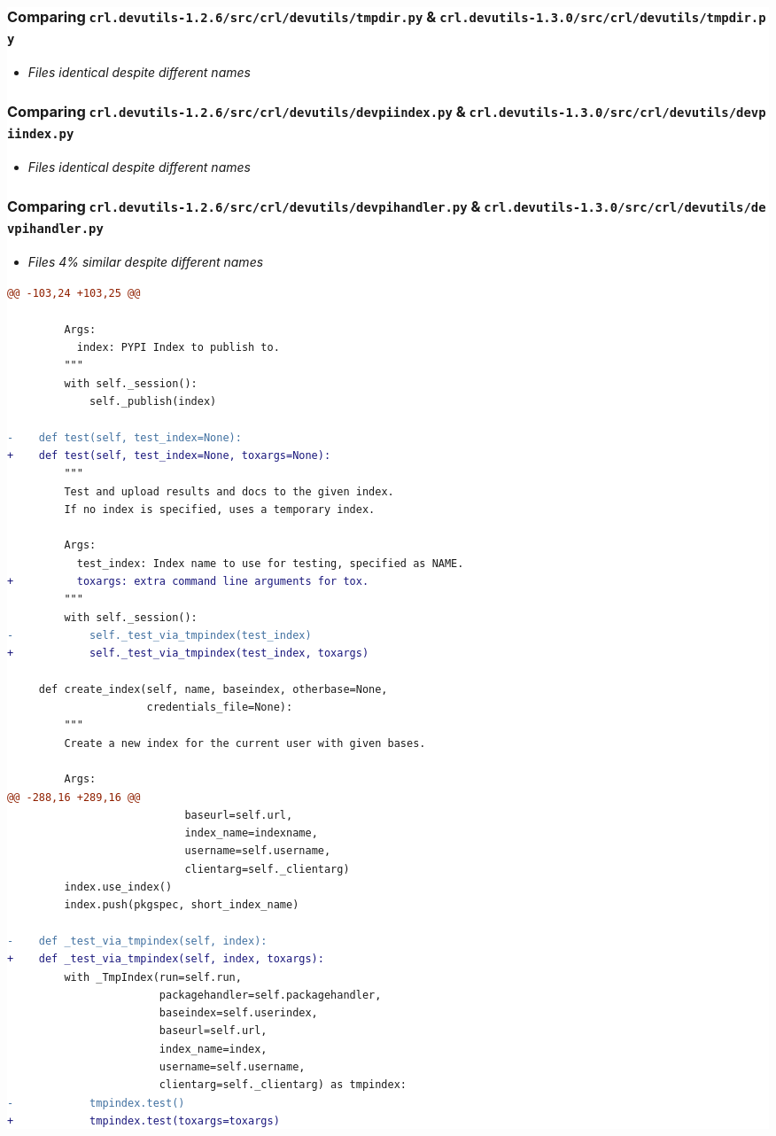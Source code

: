 ### Comparing `crl.devutils-1.2.6/src/crl/devutils/tmpdir.py` & `crl.devutils-1.3.0/src/crl/devutils/tmpdir.py`

 * *Files identical despite different names*

### Comparing `crl.devutils-1.2.6/src/crl/devutils/devpiindex.py` & `crl.devutils-1.3.0/src/crl/devutils/devpiindex.py`

 * *Files identical despite different names*

### Comparing `crl.devutils-1.2.6/src/crl/devutils/devpihandler.py` & `crl.devutils-1.3.0/src/crl/devutils/devpihandler.py`

 * *Files 4% similar despite different names*

```diff
@@ -103,24 +103,25 @@
 
         Args:
           index: PYPI Index to publish to.
         """
         with self._session():
             self._publish(index)
 
-    def test(self, test_index=None):
+    def test(self, test_index=None, toxargs=None):
         """
         Test and upload results and docs to the given index.
         If no index is specified, uses a temporary index.
 
         Args:
           test_index: Index name to use for testing, specified as NAME.
+          toxargs: extra command line arguments for tox.
         """
         with self._session():
-            self._test_via_tmpindex(test_index)
+            self._test_via_tmpindex(test_index, toxargs)
 
     def create_index(self, name, baseindex, otherbase=None,
                      credentials_file=None):
         """
         Create a new index for the current user with given bases.
 
         Args:
@@ -288,16 +289,16 @@
                            baseurl=self.url,
                            index_name=indexname,
                            username=self.username,
                            clientarg=self._clientarg)
         index.use_index()
         index.push(pkgspec, short_index_name)
 
-    def _test_via_tmpindex(self, index):
+    def _test_via_tmpindex(self, index, toxargs):
         with _TmpIndex(run=self.run,
                        packagehandler=self.packagehandler,
                        baseindex=self.userindex,
                        baseurl=self.url,
                        index_name=index,
                        username=self.username,
                        clientarg=self._clientarg) as tmpindex:
-            tmpindex.test()
+            tmpindex.test(toxargs=toxargs)
```
